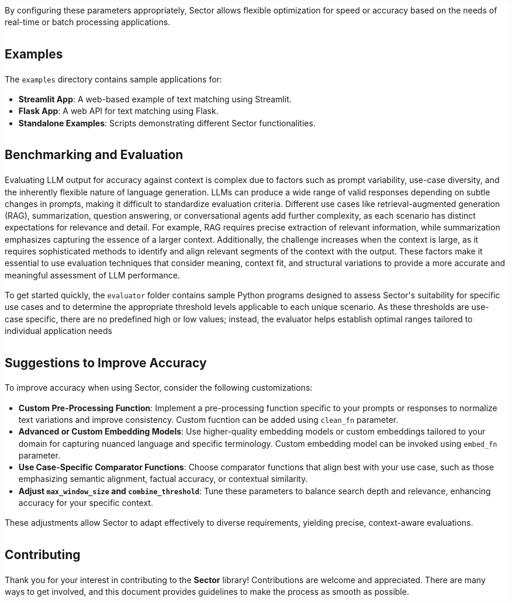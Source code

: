 By configuring these parameters appropriately, Sector allows flexible optimization for speed or accuracy based on the needs of real-time or batch processing applications.


## Examples

The `examples` directory contains sample applications for:
- **Streamlit App**: A web-based example of text matching using Streamlit.
- **Flask App**: A web API for text matching using Flask.
- **Standalone Examples**: Scripts demonstrating different Sector functionalities.

## Benchmarking and Evaluation

Evaluating LLM output for accuracy against context is complex due to factors such as prompt variability, use-case diversity, and the inherently flexible nature of language generation. LLMs can produce a wide range of valid responses depending on subtle changes in prompts, making it difficult to standardize evaluation criteria. Different use cases like retrieval-augmented generation (RAG), summarization, question answering, or conversational agents add further complexity, as each scenario has distinct expectations for relevance and detail. For example, RAG requires precise extraction of relevant information, while summarization emphasizes capturing the essence of a larger context. Additionally, the challenge increases when the context is large, as it requires sophisticated methods to identify and align relevant segments of the context with the output. These factors make it essential to use evaluation techniques that consider meaning, context fit, and structural variations to provide a more accurate and meaningful assessment of LLM performance.

To get started quickly, the `evaluator` folder contains sample Python programs designed to assess Sector's suitability for specific use cases and to determine the appropriate threshold levels applicable to each unique scenario. As these thresholds are use-case specific, there are no predefined high or low values; instead, the evaluator helps establish optimal ranges tailored to individual application needs

## Suggestions to Improve Accuracy

To improve accuracy when using Sector, consider the following customizations:

- **Custom Pre-Processing Function**: Implement a pre-processing function specific to your prompts or responses to normalize text variations and improve consistency. Custom fucntion can be added using `clean_fn` parameter.
- **Advanced or Custom Embedding Models**: Use higher-quality embedding models or custom embeddings tailored to your domain for capturing nuanced language and specific terminology. Custom embedding model can be invoked using `embed_fn` parameter.
- **Use Case-Specific Comparator Functions**: Choose comparator functions that align best with your use case, such as those emphasizing semantic alignment, factual accuracy, or contextual similarity.
- **Adjust `max_window_size` and `combine_threshold`**: Tune these parameters to balance search depth and relevance, enhancing accuracy for your specific context.
  
These adjustments allow Sector to adapt effectively to diverse requirements, yielding precise, context-aware evaluations.


## Contributing

Thank you for your interest in contributing to the **Sector** library! Contributions are welcome and appreciated. There are many ways to get involved, and this document provides guidelines to make the process as smooth as possible.
